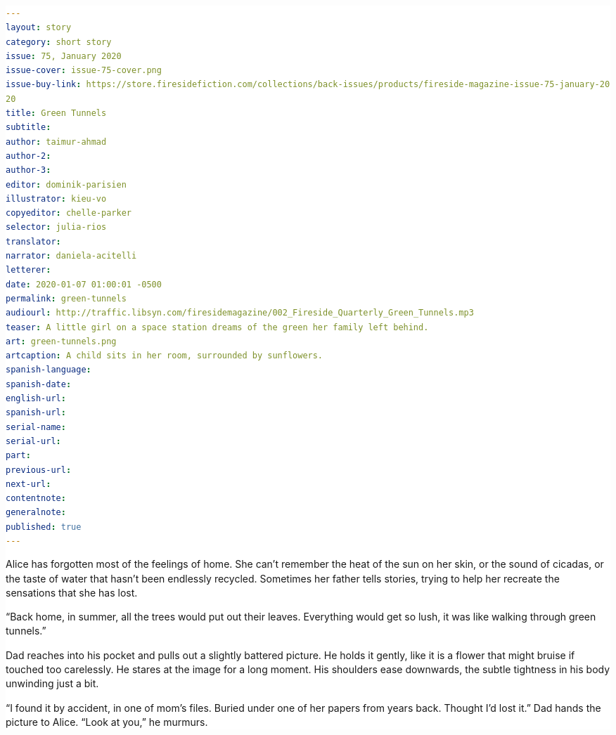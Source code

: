 ```yaml
---
layout: story
category: short story
issue: 75, January 2020
issue-cover: issue-75-cover.png
issue-buy-link: https://store.firesidefiction.com/collections/back-issues/products/fireside-magazine-issue-75-january-2020
title: Green Tunnels
subtitle:
author: taimur-ahmad
author-2:
author-3:
editor: dominik-parisien
illustrator: kieu-vo
copyeditor: chelle-parker
selector: julia-rios
translator:
narrator: daniela-acitelli
letterer:
date: 2020-01-07 01:00:01 -0500
permalink: green-tunnels
audiourl: http://traffic.libsyn.com/firesidemagazine/002_Fireside_Quarterly_Green_Tunnels.mp3
teaser: A little girl on a space station dreams of the green her family left behind.
art: green-tunnels.png
artcaption: A child sits in her room, surrounded by sunflowers.
spanish-language:
spanish-date:
english-url:
spanish-url:
serial-name:
serial-url:
part:
previous-url:
next-url:
contentnote:
generalnote:
published: true
---
```

Alice has forgotten most of the feelings of home. She can’t remember the heat of the sun on her skin, or the sound of cicadas, or the taste of water that hasn’t been endlessly recycled. Sometimes her father tells stories, trying to help her recreate the sensations that she has lost.

“Back home, in summer, all the trees would put out their leaves. Everything would get so lush, it was like walking through green tunnels.”

Dad reaches into his pocket and pulls out a slightly battered picture. He holds it gently, like it is a flower that might bruise if touched too carelessly. He stares at the image for a long moment. His shoulders ease downwards, the subtle tightness in his body unwinding just a bit.

“I found it by accident, in one of mom’s files. Buried under one of her papers from years back. Thought I’d lost it.” Dad hands the picture to Alice. “Look at you,” he murmurs.
